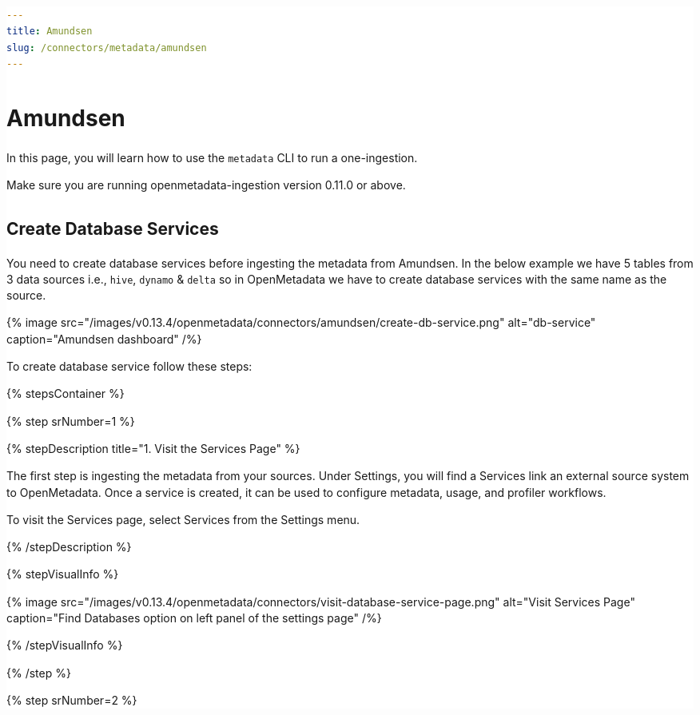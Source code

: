 ```yaml
---
title: Amundsen
slug: /connectors/metadata/amundsen
---
```


# Amundsen


In this page, you will learn how to use the `metadata` CLI to run a one-ingestion.

Make sure you are running openmetadata-ingestion version 0.11.0 or above.


## Create Database Services

You need to create database services before ingesting the metadata from Amundsen. In the below example we have 5 tables
from 3 data sources i.e., `hive`, `dynamo` & `delta` so in OpenMetadata we have to create database services with the same name
as the source.

{% image
src="/images/v0.13.4/openmetadata/connectors/amundsen/create-db-service.png"
alt="db-service"
caption="Amundsen dashboard" /%}

To create database service follow these steps:

{% stepsContainer %}

{% step srNumber=1 %}

{% stepDescription title="1. Visit the Services Page" %}

The first step is ingesting the metadata from your sources. Under
Settings, you will find a Services link an external source system to
OpenMetadata. Once a service is created, it can be used to configure
metadata, usage, and profiler workflows.

To visit the Services page, select Services from the Settings menu.

{% /stepDescription %}

{% stepVisualInfo %}

{% image
src="/images/v0.13.4/openmetadata/connectors/visit-database-service-page.png"
alt="Visit Services Page"
caption="Find Databases option on left panel of the settings page" /%}

{% /stepVisualInfo %}

{% /step %}

{% step srNumber=2 %}
